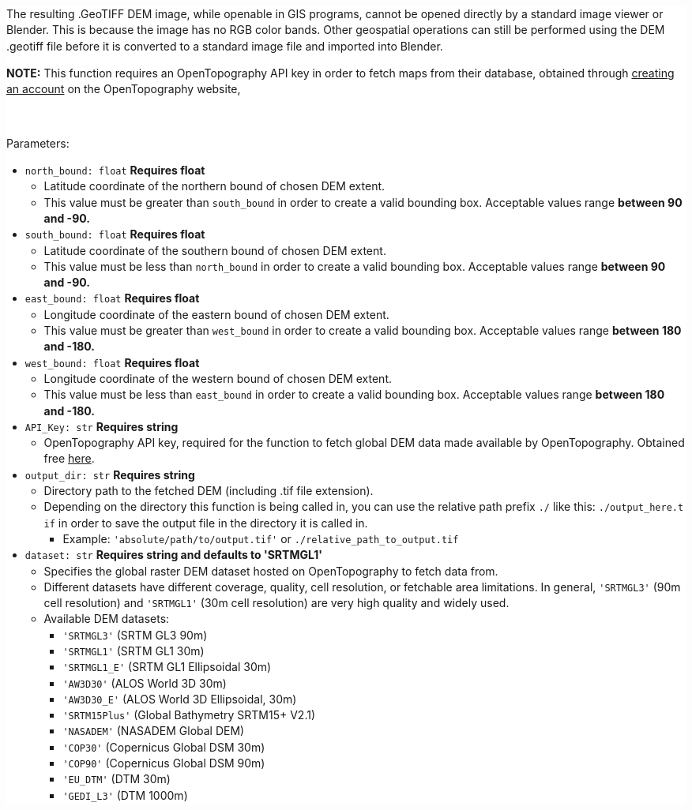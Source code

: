 
The resulting .GeoTIFF DEM image, while openable in GIS programs, cannot be opened directly by a standard image viewer or Blender. This is because the image has no RGB color bands. Other geospatial operations can still be performed using the DEM .geotiff file before it is converted to a standard image file and imported into Blender.


**NOTE:** This function requires an OpenTopography API key in order to fetch maps from their database, obtained through [creating an account](https://portal.opentopography.org/newUser) on the OpenTopography website,

<br/>

Parameters:
- `north_bound: float` **Requires float**
    - Latitude coordinate of the northern bound of chosen DEM extent.
    - This value must be greater than `south_bound` in order to create a valid bounding box. Acceptable values range **between 90 and -90.**
- `south_bound: float` **Requires float**
    - Latitude coordinate of the southern bound of chosen DEM extent.
    - This value must be less than `north_bound` in order to create a valid bounding box. Acceptable values range **between 90 and -90.**
- `east_bound: float` **Requires float**
    - Longitude coordinate of the eastern bound of chosen DEM extent.
    - This value must be greater than `west_bound` in order to create a valid bounding box. Acceptable values range **between 180 and -180.**
- `west_bound: float` **Requires float**
    - Longitude coordinate of the western bound of chosen DEM extent.
    - This value must be less than `east_bound` in order to create a valid bounding box. Acceptable values range **between 180 and -180.**
- `API_Key: str` **Requires string**
    - OpenTopography API key, required for the function to fetch global DEM data made available by OpenTopography. Obtained free [here](https://portal.opentopography.org/lidarAuthorizationInfo?s=api).
- `output_dir: str` **Requires string**
    - Directory path to the fetched DEM (including .tif file extension).
    - Depending on the directory this function is being called in, you can use the relative path prefix `./` like this: `./output_here.tif` in order to save the output file in the directory it is called in.
        - Example: `'absolute/path/to/output.tif'` or `./relative_path_to_output.tif`
- `dataset: str` **Requires string and defaults to 'SRTMGL1'** 
    - Specifies the global raster DEM dataset hosted on OpenTopography to fetch data from.
    - Different datasets have different coverage, quality, cell resolution, or fetchable area limitations. In general, `'SRTMGL3'` (90m cell resolution) and `'SRTMGL1'` (30m cell resolution) are very high quality and widely used.
    - Available DEM datasets:
        - `'SRTMGL3'` (SRTM GL3 90m)
        - `'SRTMGL1'` (SRTM GL1 30m)
        - `'SRTMGL1_E'` (SRTM GL1 Ellipsoidal 30m)
        - `'AW3D30'` (ALOS World 3D 30m)
        - `'AW3D30_E'` (ALOS World 3D Ellipsoidal, 30m)
        - `'SRTM15Plus'` (Global Bathymetry SRTM15+ V2.1)
        - `'NASADEM'` (NASADEM Global DEM)
        - `'COP30'` (Copernicus Global DSM 30m)
        - `'COP90'` (Copernicus Global DSM 90m)
        - `'EU_DTM'` (DTM 30m)
        - `'GEDI_L3'` (DTM 1000m)
